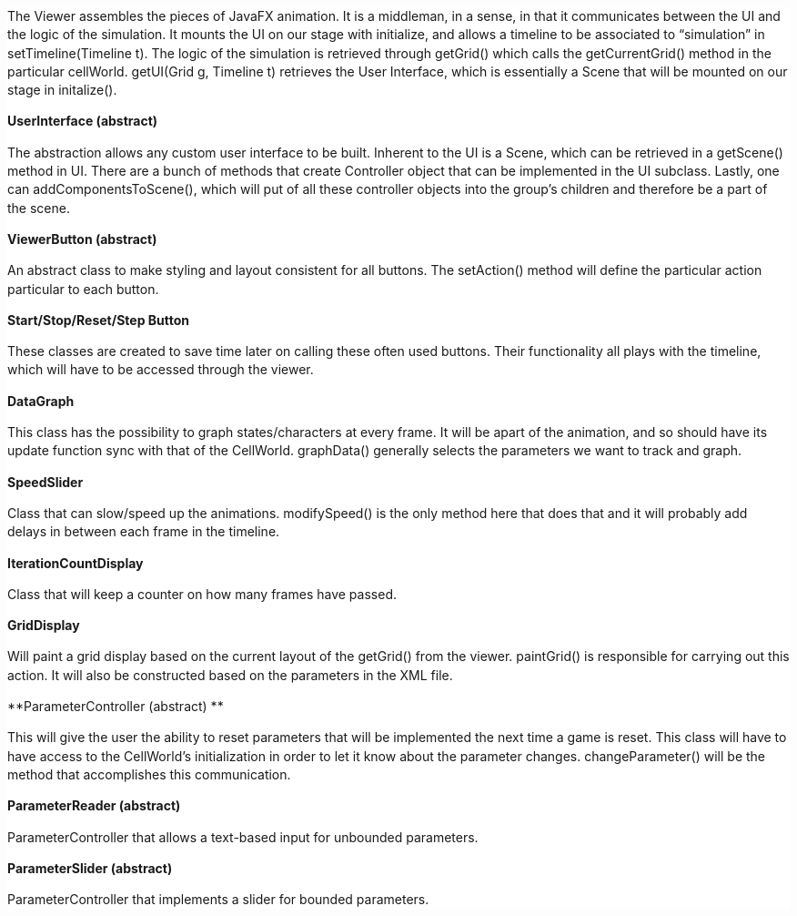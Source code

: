 The Viewer assembles the pieces of JavaFX animation. It is a middleman, in a sense, in that it communicates between the UI and the logic of the simulation. It mounts the UI on our stage with initialize, and allows a timeline to be associated to “simulation” in setTimeline(Timeline t). The logic of the simulation is retrieved through getGrid() which calls the getCurrentGrid() method in the particular cellWorld. getUI(Grid g, Timeline t) retrieves the User Interface, which is essentially a Scene that will be mounted on our stage in initalize().

**UserInterface (abstract)**

The abstraction allows any custom user interface to be built. Inherent to the UI is a Scene, which can be retrieved in a getScene() method in UI. There are a bunch of methods that create Controller object that can be implemented in the UI subclass. Lastly, one can addComponentsToScene(), which will put of all these controller objects into the group’s children and therefore be a part of the scene. 

**ViewerButton (abstract)**

An abstract class to make styling and layout consistent for all buttons. The setAction() method will define the particular action particular to each button.

**Start/Stop/Reset/Step Button**

These classes are created to save time later on calling these often used buttons. Their functionality all plays with the timeline, which will have to be accessed through the viewer. 

**DataGraph**

This class has the possibility to graph states/characters at every frame. It will be apart of the animation, and so should have its update function sync with that of the CellWorld. graphData() generally selects the parameters we want to track and graph.

**SpeedSlider**

Class that can slow/speed up the animations. modifySpeed() is the only method here that does that and it will probably add delays in between each frame in the timeline. 

**IterationCountDisplay**

Class that will keep a counter on how many frames have passed. 

**GridDisplay**

Will paint a grid display based on the current layout of the getGrid() from the viewer. paintGrid() is responsible for carrying out this action. It will also be constructed based on the parameters in the XML file.

**ParameterController (abstract) **

This will give the user the ability to reset parameters that will be implemented the next time a game is reset. This class will have to have access to the CellWorld’s initialization in order to let it know about the parameter changes. changeParameter() will be the method that accomplishes this communication.

**ParameterReader (abstract)**

ParameterController that allows a text-based input for unbounded parameters. 

**ParameterSlider (abstract)**

ParameterController that implements a slider for bounded parameters. 

